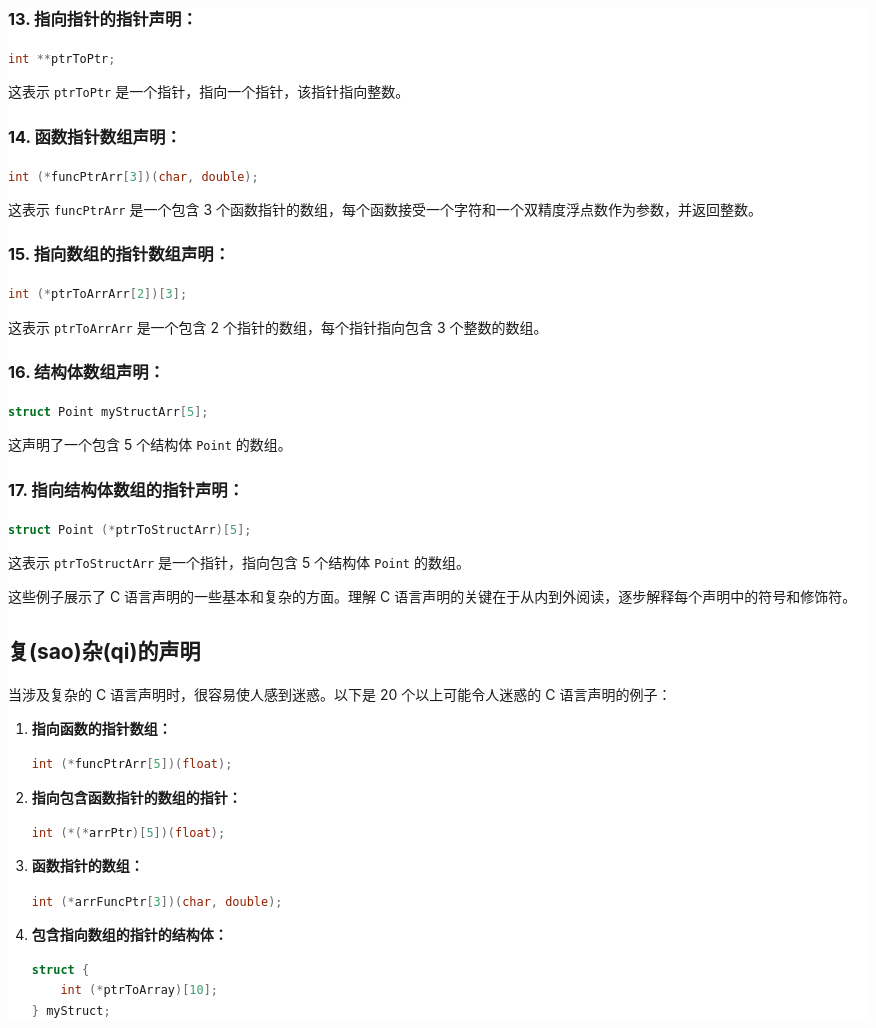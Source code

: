 ### 13. 指向指针的指针声明：
```c
int **ptrToPtr;
```
这表示 `ptrToPtr` 是一个指针，指向一个指针，该指针指向整数。

### 14. 函数指针数组声明：
```c
int (*funcPtrArr[3])(char, double);
```
这表示 `funcPtrArr` 是一个包含 3 个函数指针的数组，每个函数接受一个字符和一个双精度浮点数作为参数，并返回整数。

### 15. 指向数组的指针数组声明：
```c
int (*ptrToArrArr[2])[3];
```
这表示 `ptrToArrArr` 是一个包含 2 个指针的数组，每个指针指向包含 3 个整数的数组。

### 16. 结构体数组声明：
```c
struct Point myStructArr[5];
```
这声明了一个包含 5 个结构体 `Point` 的数组。

### 17. 指向结构体数组的指针声明：
```c
struct Point (*ptrToStructArr)[5];
```
这表示 `ptrToStructArr` 是一个指针，指向包含 5 个结构体 `Point` 的数组。

这些例子展示了 C 语言声明的一些基本和复杂的方面。理解 C 语言声明的关键在于从内到外阅读，逐步解释每个声明中的符号和修饰符。

## 复(sao)杂(qi)的声明

当涉及复杂的 C 语言声明时，很容易使人感到迷惑。以下是 20 个以上可能令人迷惑的 C 语言声明的例子：

1. **指向函数的指针数组：**
   ```c
   int (*funcPtrArr[5])(float);
   ```

2. **指向包含函数指针的数组的指针：**
   ```c
   int (*(*arrPtr)[5])(float);
   ```

3. **函数指针的数组：**
   ```c
   int (*arrFuncPtr[3])(char, double);
   ```

4. **包含指向数组的指针的结构体：**
   ```c
   struct {
       int (*ptrToArray)[10];
   } myStruct;
   ```
